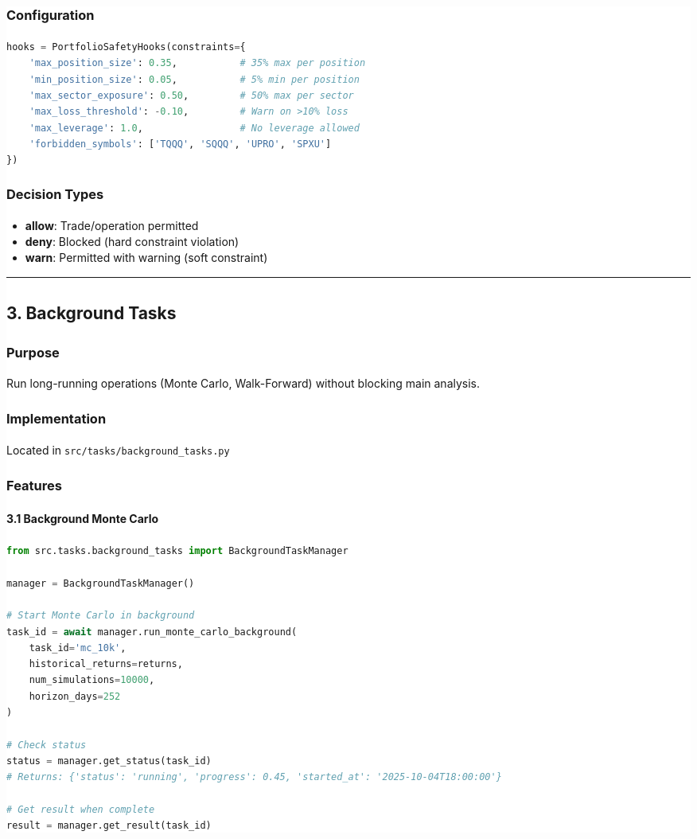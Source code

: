 ### Configuration
```python
hooks = PortfolioSafetyHooks(constraints={
    'max_position_size': 0.35,           # 35% max per position
    'min_position_size': 0.05,           # 5% min per position
    'max_sector_exposure': 0.50,         # 50% max per sector
    'max_loss_threshold': -0.10,         # Warn on >10% loss
    'max_leverage': 1.0,                 # No leverage allowed
    'forbidden_symbols': ['TQQQ', 'SQQQ', 'UPRO', 'SPXU']
})
```

### Decision Types
- **allow**: Trade/operation permitted
- **deny**: Blocked (hard constraint violation)
- **warn**: Permitted with warning (soft constraint)

---

## 3. Background Tasks

### Purpose
Run long-running operations (Monte Carlo, Walk-Forward) without blocking main analysis.

### Implementation
Located in `src/tasks/background_tasks.py`

### Features

#### 3.1 Background Monte Carlo
```python
from src.tasks.background_tasks import BackgroundTaskManager

manager = BackgroundTaskManager()

# Start Monte Carlo in background
task_id = await manager.run_monte_carlo_background(
    task_id='mc_10k',
    historical_returns=returns,
    num_simulations=10000,
    horizon_days=252
)

# Check status
status = manager.get_status(task_id)
# Returns: {'status': 'running', 'progress': 0.45, 'started_at': '2025-10-04T18:00:00'}

# Get result when complete
result = manager.get_result(task_id)
```
